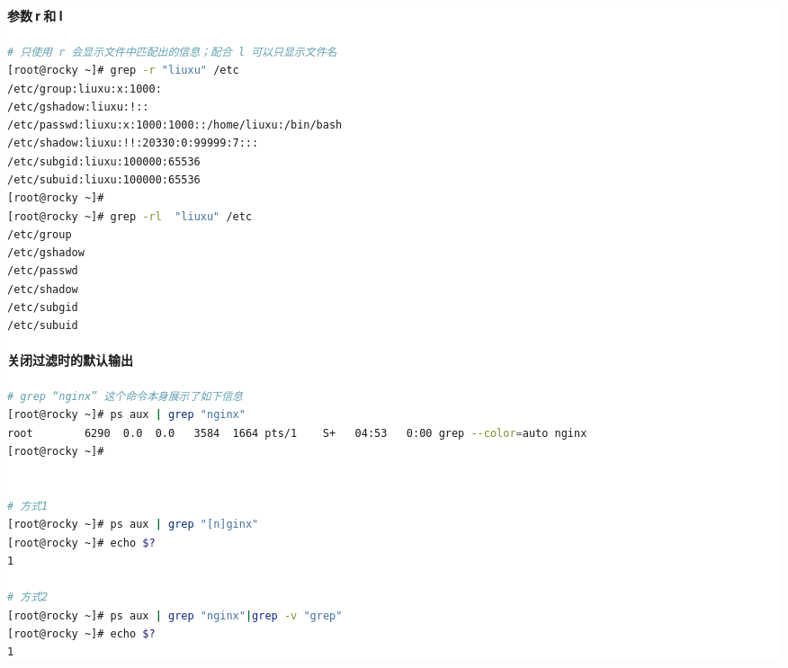 

#### 参数 r 和 l

~~~bash
# 只使用 r 会显示文件中匹配出的信息；配合 l 可以只显示文件名
[root@rocky ~]# grep -r "liuxu" /etc
/etc/group:liuxu:x:1000:
/etc/gshadow:liuxu:!::
/etc/passwd:liuxu:x:1000:1000::/home/liuxu:/bin/bash
/etc/shadow:liuxu:!!:20330:0:99999:7:::
/etc/subgid:liuxu:100000:65536
/etc/subuid:liuxu:100000:65536
[root@rocky ~]#
[root@rocky ~]# grep -rl  "liuxu" /etc
/etc/group
/etc/gshadow
/etc/passwd
/etc/shadow
/etc/subgid
/etc/subuid
~~~



#### 关闭过滤时的默认输出

~~~bash
# grep “nginx” 这个命令本身展示了如下信息
[root@rocky ~]# ps aux | grep "nginx"
root        6290  0.0  0.0   3584  1664 pts/1    S+   04:53   0:00 grep --color=auto nginx
[root@rocky ~]#


# 方式1
[root@rocky ~]# ps aux | grep "[n]ginx"
[root@rocky ~]# echo $?
1

# 方式2
[root@rocky ~]# ps aux | grep "nginx"|grep -v "grep"
[root@rocky ~]# echo $?
1
~~~

